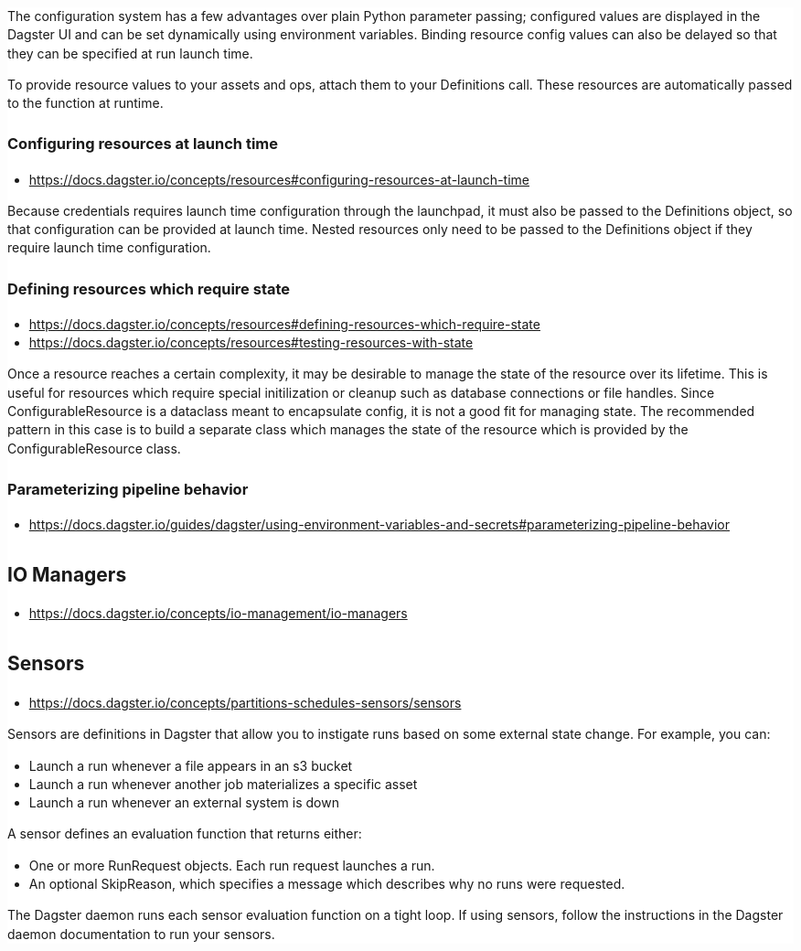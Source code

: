 The configuration system has a few advantages over plain Python parameter passing; configured values are displayed in the Dagster UI and can be set dynamically using environment variables. Binding resource config values can also be delayed so that they can be specified at run launch time.

To provide resource values to your assets and ops, attach them to your Definitions call. These resources are automatically passed to the function at runtime.

### Configuring resources at launch time

* https://docs.dagster.io/concepts/resources#configuring-resources-at-launch-time

Because credentials requires launch time configuration through the launchpad, it must also be passed to the Definitions object, so that configuration can be provided at launch time. Nested resources only need to be passed to the Definitions object if they require launch time configuration.

### Defining resources which require state

* https://docs.dagster.io/concepts/resources#defining-resources-which-require-state
* https://docs.dagster.io/concepts/resources#testing-resources-with-state

Once a resource reaches a certain complexity, it may be desirable to manage the state of the resource over its lifetime. This is useful for resources which require special initilization or cleanup such as database connections or file handles. Since ConfigurableResource is a dataclass meant to encapsulate config, it is not a good fit for managing state. The recommended pattern in this case is to build a separate class which manages the state of the resource which is provided by the ConfigurableResource class.

### Parameterizing pipeline behavior

* https://docs.dagster.io/guides/dagster/using-environment-variables-and-secrets#parameterizing-pipeline-behavior


## IO Managers

* https://docs.dagster.io/concepts/io-management/io-managers

## Sensors

* https://docs.dagster.io/concepts/partitions-schedules-sensors/sensors

Sensors are definitions in Dagster that allow you to instigate runs based on some external state change. For example, you can:

* Launch a run whenever a file appears in an s3 bucket
* Launch a run whenever another job materializes a specific asset
* Launch a run whenever an external system is down

A sensor defines an evaluation function that returns either:

* One or more RunRequest objects. Each run request launches a run.
* An optional SkipReason, which specifies a message which describes why no runs were requested.

The Dagster daemon runs each sensor evaluation function on a tight loop. If using sensors, follow the instructions in the Dagster daemon documentation to run your sensors.
